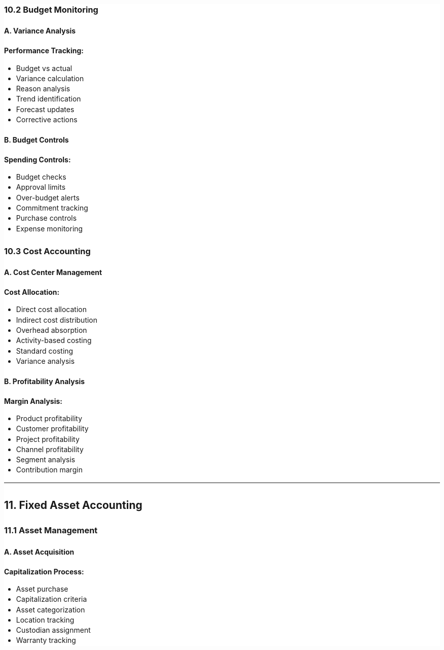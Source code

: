 ### 10.2 Budget Monitoring

#### A. Variance Analysis
**Performance Tracking:**
- Budget vs actual
- Variance calculation
- Reason analysis
- Trend identification
- Forecast updates
- Corrective actions

#### B. Budget Controls
**Spending Controls:**
- Budget checks
- Approval limits
- Over-budget alerts
- Commitment tracking
- Purchase controls
- Expense monitoring

### 10.3 Cost Accounting

#### A. Cost Center Management
**Cost Allocation:**
- Direct cost allocation
- Indirect cost distribution
- Overhead absorption
- Activity-based costing
- Standard costing
- Variance analysis

#### B. Profitability Analysis
**Margin Analysis:**
- Product profitability
- Customer profitability
- Project profitability
- Channel profitability
- Segment analysis
- Contribution margin

---

## 11. Fixed Asset Accounting

### 11.1 Asset Management

#### A. Asset Acquisition
**Capitalization Process:**
- Asset purchase
- Capitalization criteria
- Asset categorization
- Location tracking
- Custodian assignment
- Warranty tracking
